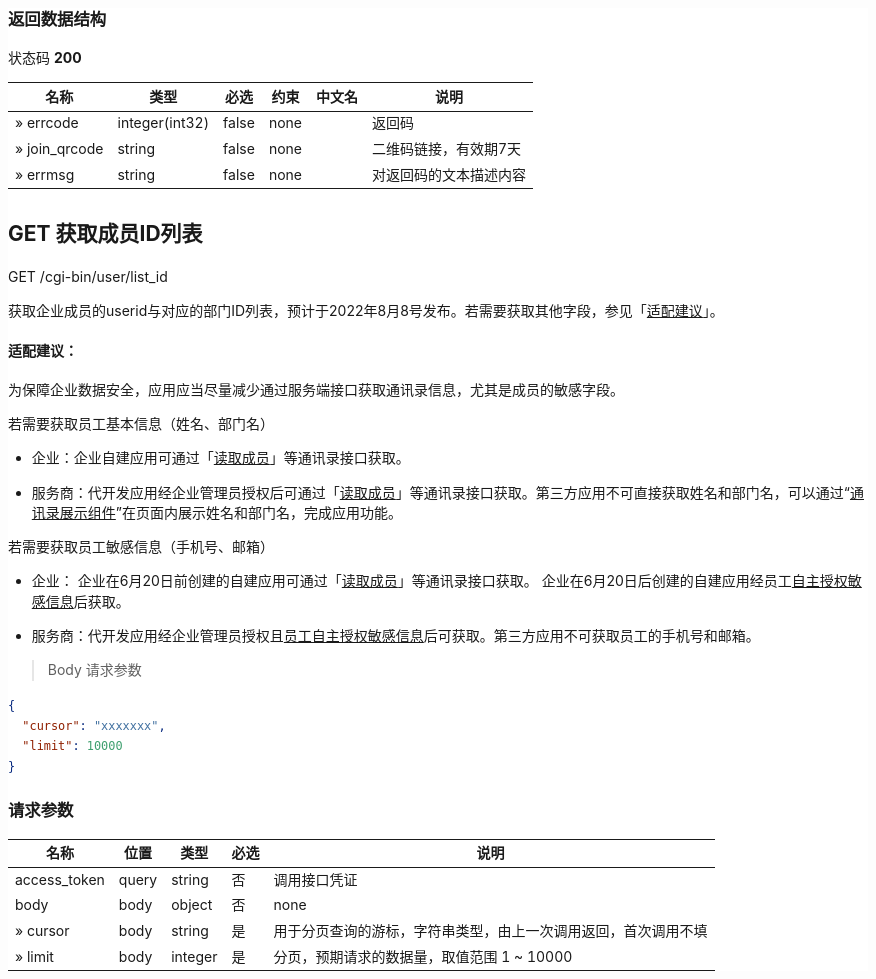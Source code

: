 ### 返回数据结构

状态码 **200**

|名称|类型|必选|约束|中文名|说明|
|---|---|---|---|---|---|
|» errcode|integer(int32)|false|none||返回码|
|» join_qrcode|string|false|none||二维码链接，有效期7天|
|» errmsg|string|false|none||对返回码的文本描述内容|

## GET  获取成员ID列表 

GET /cgi-bin/user/list_id

获取企业成员的userid与对应的部门ID列表，预计于2022年8月8号发布。若需要获取其他字段，参见「[适配建议](https://developer.work.weixin.qq.com/document/path/96067#适配建议：)」。

#### **适配建议：**

为保障企业数据安全，应用应当尽量减少通过服务端接口获取通讯录信息，尤其是成员的敏感字段。

若需要获取员工基本信息（姓名、部门名）

- 企业：企业自建应用可通过「[读取成员](https://developer.work.weixin.qq.com/document/path/96067#10019)」等通讯录接口获取。

- 服务商：代开发应用经企业管理员授权后可通过「[读取成员](https://developer.work.weixin.qq.com/document/path/96067#10019)」等通讯录接口获取。第三方应用不可直接获取姓名和部门名，可以通过“[通讯录展示组件](https://developer.work.weixin.qq.com/document/path/96067#17172)”在页面内展示姓名和部门名，完成应用功能。

  

若需要获取员工敏感信息（手机号、邮箱）

- 企业：
  企业在6月20日前创建的自建应用可通过「[读取成员](https://developer.work.weixin.qq.com/document/path/96067#10019)」等通讯录接口获取。
  企业在6月20日后创建的自建应用经员工[自主授权敏感信息](https://developer.work.weixin.qq.com/document/path/96067#15232)后获取。

  

- 服务商：代开发应用经企业管理员授权且[员工自主授权敏感信息](https://developer.work.weixin.qq.com/document/path/96067#15232)后可获取。第三方应用不可获取员工的手机号和邮箱。

> Body 请求参数

```json
{
  "cursor": "xxxxxxx",
  "limit": 10000
}
```

### 请求参数

|名称|位置|类型|必选|说明|
|---|---|---|---|---|
|access_token|query|string| 否 |调用接口凭证|
|body|body|object| 否 |none|
|» cursor|body|string| 是 |用于分页查询的游标，字符串类型，由上一次调用返回，首次调用不填|
|» limit|body|integer| 是 |分页，预期请求的数据量，取值范围 1 ~ 10000|
